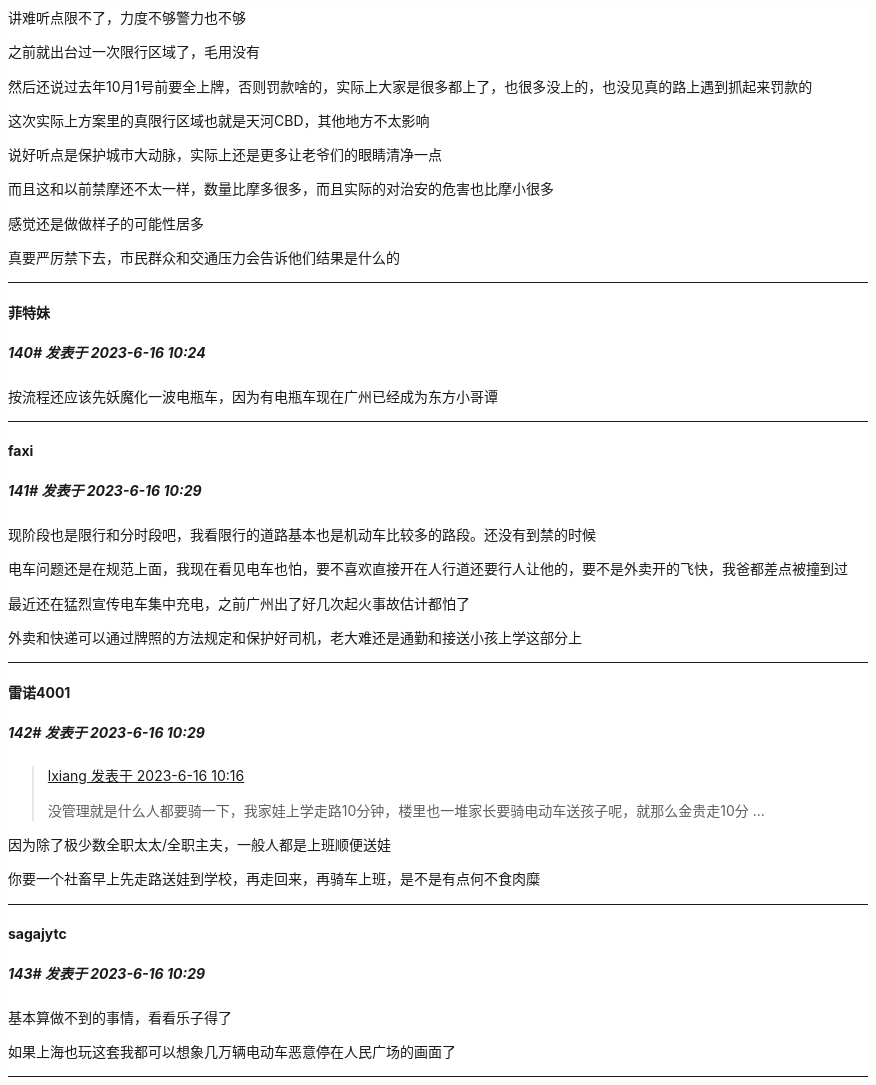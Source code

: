 讲难听点限不了，力度不够警力也不够

之前就出台过一次限行区域了，毛用没有

然后还说过去年10月1号前要全上牌，否则罚款啥的，实际上大家是很多都上了，也很多没上的，也没见真的路上遇到抓起来罚款的

这次实际上方案里的真限行区域也就是天河CBD，其他地方不太影响

说好听点是保护城市大动脉，实际上还是更多让老爷们的眼睛清净一点

而且这和以前禁摩还不太一样，数量比摩多很多，而且实际的对治安的危害也比摩小很多

感觉还是做做样子的可能性居多

真要严厉禁下去，市民群众和交通压力会告诉他们结果是什么的


*****

####  菲特妹  
##### 140#       发表于 2023-6-16 10:24

按流程还应该先妖魔化一波电瓶车，因为有电瓶车现在广州已经成为东方小哥谭

*****

####  faxi  
##### 141#       发表于 2023-6-16 10:29

现阶段也是限行和分时段吧，我看限行的道路基本也是机动车比较多的路段。还没有到禁的时候

电车问题还是在规范上面，我现在看见电车也怕，要不喜欢直接开在人行道还要行人让他的，要不是外卖开的飞快，我爸都差点被撞到过

最近还在猛烈宣传电车集中充电，之前广州出了好几次起火事故估计都怕了

外卖和快递可以通过牌照的方法规定和保护好司机，老大难还是通勤和接送小孩上学这部分上

*****

####  雷诺4001  
##### 142#       发表于 2023-6-16 10:29

<blockquote><a href="httphttps://bbs.saraba1st.com/2b/forum.php?mod=redirect&amp;goto=findpost&amp;pid=61306199&amp;ptid=2140209" target="_blank">lxiang 发表于 2023-6-16 10:16</a>

没管理就是什么人都要骑一下，我家娃上学走路10分钟，楼里也一堆家长要骑电动车送孩子呢，就那么金贵走10分 ...</blockquote>
因为除了极少数全职太太/全职主夫，一般人都是上班顺便送娃

你要一个社畜早上先走路送娃到学校，再走回来，再骑车上班，是不是有点何不食肉糜

*****

####  sagajytc  
##### 143#       发表于 2023-6-16 10:29

基本算做不到的事情，看看乐子得了

如果上海也玩这套我都可以想象几万辆电动车恶意停在人民广场的画面了

*****
